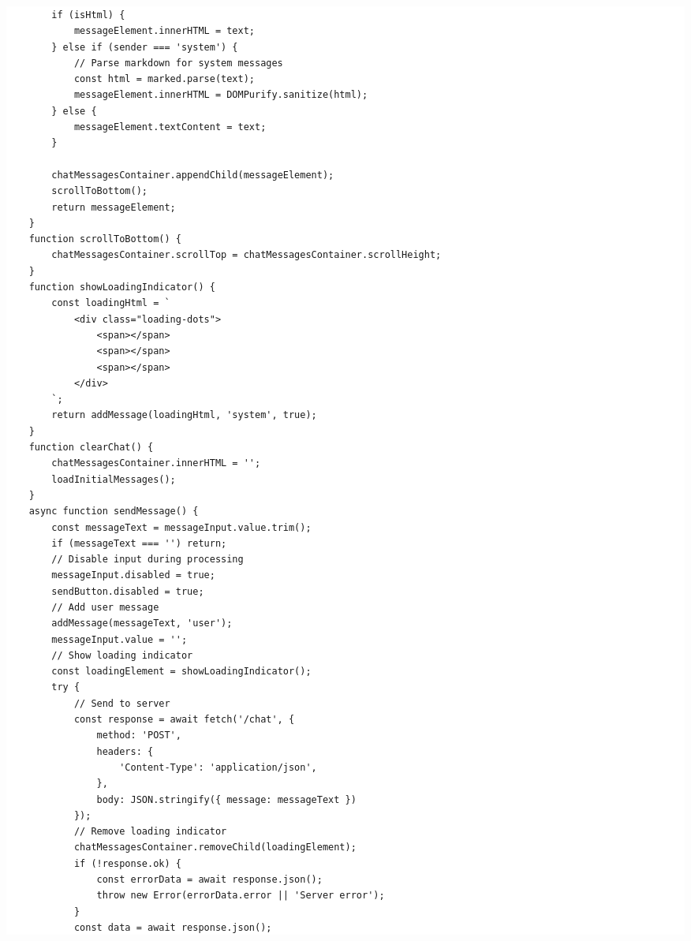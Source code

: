             if (isHtml) {
                messageElement.innerHTML = text;
            } else if (sender === 'system') {
                // Parse markdown for system messages
                const html = marked.parse(text);
                messageElement.innerHTML = DOMPurify.sanitize(html);
            } else {
                messageElement.textContent = text;
            }

            chatMessagesContainer.appendChild(messageElement);
            scrollToBottom();
            return messageElement;
        }
        function scrollToBottom() {
            chatMessagesContainer.scrollTop = chatMessagesContainer.scrollHeight;
        }
        function showLoadingIndicator() {
            const loadingHtml = `
                <div class="loading-dots">
                    <span></span>
                    <span></span>
                    <span></span>
                </div>
            `;
            return addMessage(loadingHtml, 'system', true);
        }
        function clearChat() {
            chatMessagesContainer.innerHTML = '';
            loadInitialMessages();
        }
        async function sendMessage() {
            const messageText = messageInput.value.trim();
            if (messageText === '') return;
            // Disable input during processing
            messageInput.disabled = true;
            sendButton.disabled = true;
            // Add user message
            addMessage(messageText, 'user');
            messageInput.value = '';
            // Show loading indicator
            const loadingElement = showLoadingIndicator();
            try {
                // Send to server
                const response = await fetch('/chat', {
                    method: 'POST',
                    headers: {
                        'Content-Type': 'application/json',
                    },
                    body: JSON.stringify({ message: messageText })
                });
                // Remove loading indicator
                chatMessagesContainer.removeChild(loadingElement);
                if (!response.ok) {
                    const errorData = await response.json();
                    throw new Error(errorData.error || 'Server error');
                }
                const data = await response.json();
